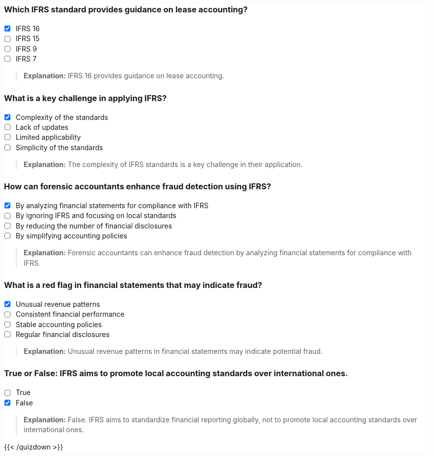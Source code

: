 ### Which IFRS standard provides guidance on lease accounting?

- [x] IFRS 16
- [ ] IFRS 15
- [ ] IFRS 9
- [ ] IFRS 7

> **Explanation:** IFRS 16 provides guidance on lease accounting.

### What is a key challenge in applying IFRS?

- [x] Complexity of the standards
- [ ] Lack of updates
- [ ] Limited applicability
- [ ] Simplicity of the standards

> **Explanation:** The complexity of IFRS standards is a key challenge in their application.

### How can forensic accountants enhance fraud detection using IFRS?

- [x] By analyzing financial statements for compliance with IFRS
- [ ] By ignoring IFRS and focusing on local standards
- [ ] By reducing the number of financial disclosures
- [ ] By simplifying accounting policies

> **Explanation:** Forensic accountants can enhance fraud detection by analyzing financial statements for compliance with IFRS.

### What is a red flag in financial statements that may indicate fraud?

- [x] Unusual revenue patterns
- [ ] Consistent financial performance
- [ ] Stable accounting policies
- [ ] Regular financial disclosures

> **Explanation:** Unusual revenue patterns in financial statements may indicate potential fraud.

### True or False: IFRS aims to promote local accounting standards over international ones.

- [ ] True
- [x] False

> **Explanation:** False. IFRS aims to standardize financial reporting globally, not to promote local accounting standards over international ones.

{{< /quizdown >}}

